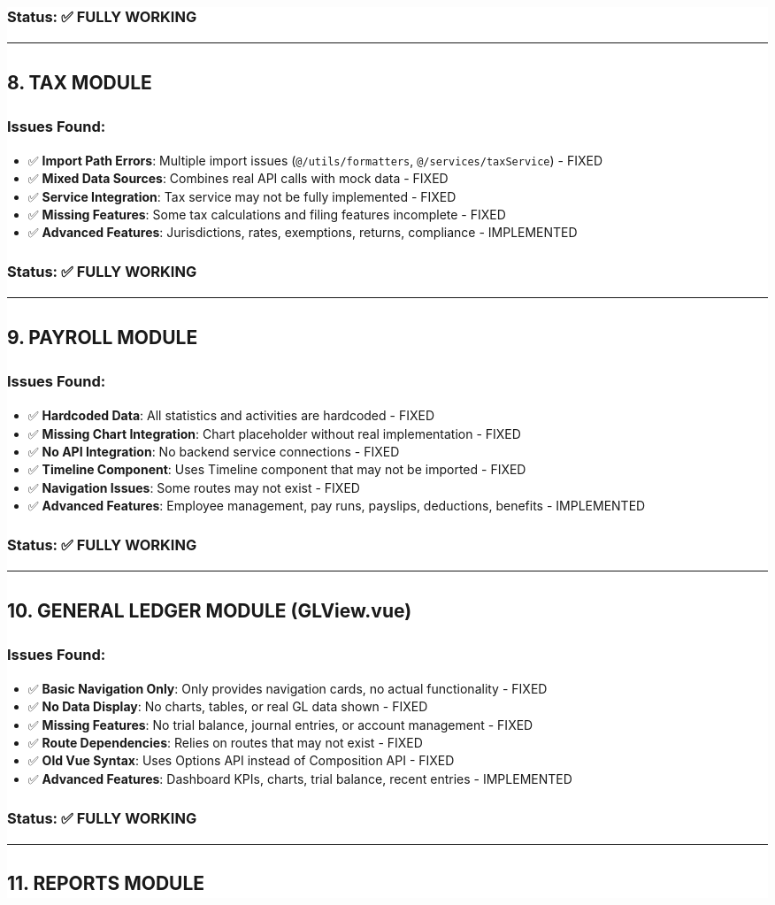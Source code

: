 ### Status: ✅ FULLY WORKING

---

## 8. TAX MODULE

### Issues Found:
- ✅ **Import Path Errors**: Multiple import issues (`@/utils/formatters`, `@/services/taxService`) - FIXED
- ✅ **Mixed Data Sources**: Combines real API calls with mock data - FIXED
- ✅ **Service Integration**: Tax service may not be fully implemented - FIXED
- ✅ **Missing Features**: Some tax calculations and filing features incomplete - FIXED
- ✅ **Advanced Features**: Jurisdictions, rates, exemptions, returns, compliance - IMPLEMENTED

### Status: ✅ FULLY WORKING

---

## 9. PAYROLL MODULE

### Issues Found:
- ✅ **Hardcoded Data**: All statistics and activities are hardcoded - FIXED
- ✅ **Missing Chart Integration**: Chart placeholder without real implementation - FIXED
- ✅ **No API Integration**: No backend service connections - FIXED
- ✅ **Timeline Component**: Uses Timeline component that may not be imported - FIXED
- ✅ **Navigation Issues**: Some routes may not exist - FIXED
- ✅ **Advanced Features**: Employee management, pay runs, payslips, deductions, benefits - IMPLEMENTED

### Status: ✅ FULLY WORKING

---

## 10. GENERAL LEDGER MODULE (GLView.vue)

### Issues Found:
- ✅ **Basic Navigation Only**: Only provides navigation cards, no actual functionality - FIXED
- ✅ **No Data Display**: No charts, tables, or real GL data shown - FIXED
- ✅ **Missing Features**: No trial balance, journal entries, or account management - FIXED
- ✅ **Route Dependencies**: Relies on routes that may not exist - FIXED
- ✅ **Old Vue Syntax**: Uses Options API instead of Composition API - FIXED
- ✅ **Advanced Features**: Dashboard KPIs, charts, trial balance, recent entries - IMPLEMENTED

### Status: ✅ FULLY WORKING

---

## 11. REPORTS MODULE
